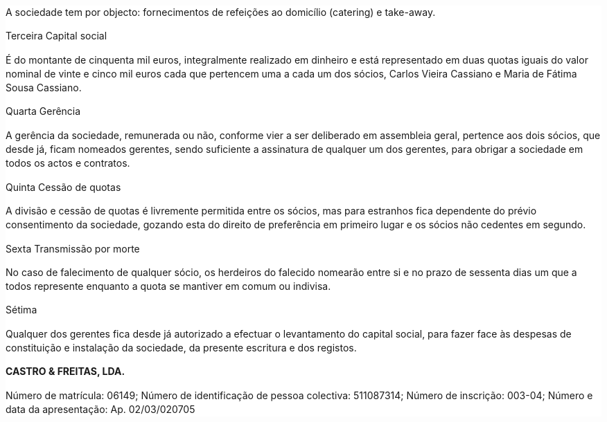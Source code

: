 
A sociedade tem por objecto: fornecimentos de refeições
ao domicílio (catering) e take-away.


Terceira
Capital social


É do montante de cinquenta mil euros, integralmente
realizado em dinheiro e está representado em duas quotas
iguais do valor nominal de vinte e cinco mil euros cada que
pertencem uma a cada um dos sócios, Carlos Vieira Cassiano
e Maria de Fátima Sousa Cassiano.


Quarta
Gerência


A gerência da sociedade, remunerada ou não, conforme
vier a ser deliberado em assembleia geral, pertence aos dois
sócios, que desde já, ficam nomeados gerentes, sendo
suficiente a assinatura de qualquer um dos gerentes, para
obrigar a sociedade em todos os actos e contratos.


Quinta
Cessão de quotas


A divisão e cessão de quotas é livremente permitida entre
os sócios, mas para estranhos fica dependente do prévio
consentimento da sociedade, gozando esta do direito de
preferência em primeiro lugar e os sócios não cedentes em
segundo.


Sexta
Transmissão por morte


No caso de falecimento de qualquer sócio, os herdeiros
do falecido nomearão entre si e no prazo de sessenta dias um
que a todos represente enquanto a quota se mantiver em
comum ou indivisa.


Sétima


Qualquer dos gerentes fica desde já autorizado a efectuar
o levantamento do capital social, para fazer face às despesas
de constituição e instalação da sociedade, da presente
escritura e dos registos.


**CASTRO & FREITAS, LDA.**


Número de matrícula: 06149;
Número de identificação de pessoa colectiva: 511087314;
Número de inscrição: 003-04;
Número e data da apresentação: Ap. 02/03/020705
